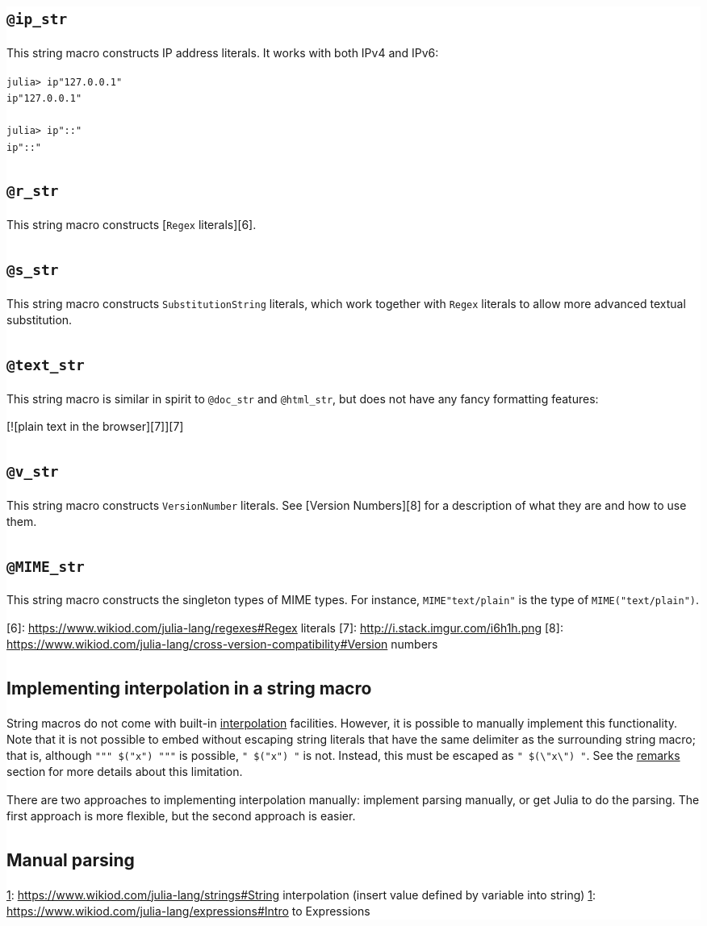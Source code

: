## `@ip_str`

This string macro constructs IP address literals. It works with both IPv4 and IPv6:

    julia> ip"127.0.0.1"
    ip"127.0.0.1"
    
    julia> ip"::"
    ip"::"

## `@r_str`

This string macro constructs [`Regex` literals][6].

## `@s_str`

This string macro constructs `SubstitutionString` literals, which work together with `Regex` literals to allow more advanced textual substitution.

## `@text_str`

This string macro is similar in spirit to `@doc_str` and `@html_str`, but does not have any fancy formatting features:

[![plain text in the browser][7]][7]

## `@v_str`

This string macro constructs `VersionNumber` literals. See [Version Numbers][8] for a description of what they are and how to use them.

## `@MIME_str`

This string macro constructs the singleton types of MIME types. For instance, `MIME"text/plain"` is the type of `MIME("text/plain")`.


  [1]: https://www.wikiod.com/julia-lang/arrays
  [2]: https://www.wikiod.com/julia-lang/strings
  [3]: http://i.stack.imgur.com/DOnB2.png
  [4]: http://i.stack.imgur.com/Tq06q.png
  [5]: http://i.stack.imgur.com/m4JSw.png
  [6]: https://www.wikiod.com/julia-lang/regexes#Regex literals
  [7]: http://i.stack.imgur.com/i6h1h.png
  [8]: https://www.wikiod.com/julia-lang/cross-version-compatibility#Version numbers

## Implementing interpolation in a string macro
String macros do not come with built-in [interpolation][1] facilities. However, it is possible to manually implement this functionality. Note that it is not possible to embed without escaping string literals that have the same delimiter as the surrounding string macro; that is, although `""" $("x") """` is possible, `" $("x") "` is not. Instead, this must be escaped as `" $(\"x\") "`. See the [remarks](//stackoverflow.com/documentation/julia-lang/5817/string-macros#remarks) section for more details about this limitation.

There are two approaches to implementing interpolation manually: implement parsing manually, or get Julia to do the parsing. The first approach is more flexible, but the second approach is easier.

## Manual parsing


  [1]: https://www.wikiod.com/julia-lang/strings#String interpolation (insert value defined by variable into string)
  [1]: https://www.wikiod.com/julia-lang/expressions#Intro to Expressions
